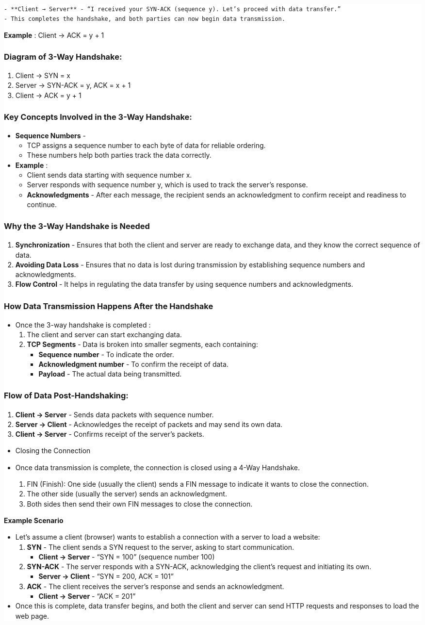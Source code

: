 	- **Client → Server** - “I received your SYN-ACK (sequence y). Let’s proceed with data transfer.”
	- This completes the handshake, and both parties can now begin data transmission.
**Example** :
	Client -> ACK = y + 1

### Diagram of 3-Way Handshake:
1. Client → SYN = x
2. Server → SYN-ACK = y, ACK = x + 1
3. Client → ACK = y + 1

### Key Concepts Involved in the 3-Way Handshake:
- **Sequence Numbers** - 
	- TCP assigns a sequence number to each byte of data for reliable ordering. 
	- These numbers help both parties track the data correctly.
- **Example** :
	- Client sends data starting with sequence number x.
	- Server responds with sequence number y, which is used to track the server’s response.
	- **Acknowledgments** - After each message, the recipient sends an acknowledgment to confirm receipt and readiness to continue.

### Why the 3-Way Handshake is Needed
1.	**Synchronization** - Ensures that both the client and server are ready to exchange data, and they know the correct sequence of data.
2.	**Avoiding Data Loss** - Ensures that no data is lost during transmission by establishing sequence numbers and acknowledgments.
3.	**Flow Control** - It helps in regulating the data transfer by using sequence numbers and acknowledgments.

### How Data Transmission Happens After the Handshake
- Once the 3-way handshake is completed :
	1.	The client and server can start exchanging data.
	2.	**TCP Segments** - Data is broken into smaller segments, each containing:
		- **Sequence number** - To indicate the order.
		- **Acknowledgment number** - To confirm the receipt of data.
		- **Payload** - The actual data being transmitted.

### Flow of Data Post-Handshaking:
1.	**Client → Server** - Sends data packets with sequence number.
2.	**Server → Client** - Acknowledges the receipt of packets and may send its own data.
3.	**Client → Server** - Confirms receipt of the server’s packets.

- Closing the Connection

- Once data transmission is complete, the connection is closed using a 4-Way Handshake.
	1.	FIN (Finish): One side (usually the client) sends a FIN message to indicate it wants to close the connection.
	2.	The other side (usually the server) sends an acknowledgment.
	3.	Both sides then send their own FIN messages to close the connection.

**Example Scenario**
- Let’s assume a client (browser) wants to establish a connection with a server to load a website:
	1.	**SYN** - The client sends a SYN request to the server, asking to start communication.
		- **Client → Server** - “SYN = 100” (sequence number 100)
	2.	**SYN-ACK** - The server responds with a SYN-ACK, acknowledging the client’s request and initiating its own.
		- **Server → Client** - “SYN = 200, ACK = 101”
	3.	**ACK** - The client receives the server’s response and sends an acknowledgment.
		- **Client → Server** - “ACK = 201”
- Once this is complete, data transfer begins, and both the client and server can send HTTP requests and responses to load the web page.
